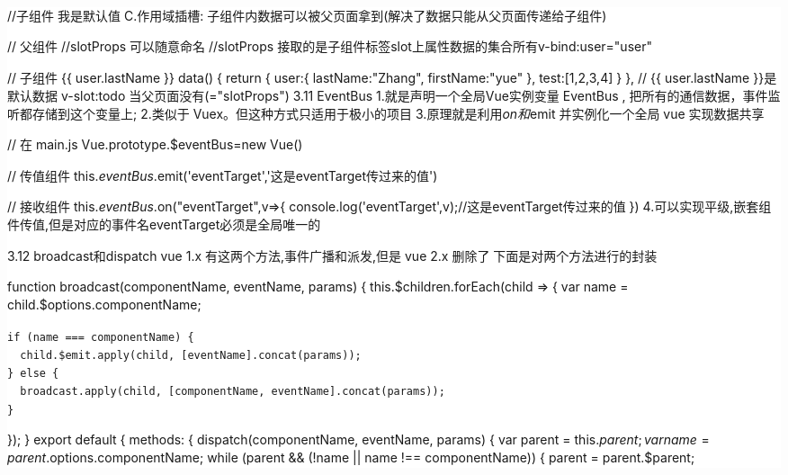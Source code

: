 //子组件
<slot name="todo">我是默认值</slot>
C.作用域插槽: 子组件内数据可以被父页面拿到(解决了数据只能从父页面传递给子组件)

// 父组件
<todo-list>
 <template v-slot:todo="slotProps" >
   {{slotProps.user.firstName}}
 </template> 
</todo-list> 
//slotProps 可以随意命名
//slotProps 接取的是子组件标签slot上属性数据的集合所有v-bind:user="user"

// 子组件
<slot name="todo" :user="user" :test="test">
    {{ user.lastName }}
 </slot> 
data() {
    return {
      user:{
        lastName:"Zhang",
        firstName:"yue"
      },
      test:[1,2,3,4]
    }
  },
// {{ user.lastName }}是默认数据  v-slot:todo 当父页面没有(="slotProps")
3.11 EventBus
1.就是声明一个全局Vue实例变量 EventBus , 把所有的通信数据，事件监听都存储到这个变量上;
2.类似于 Vuex。但这种方式只适用于极小的项目
3.原理就是利用$on和$emit 并实例化一个全局 vue 实现数据共享

// 在 main.js
Vue.prototype.$eventBus=new Vue()

// 传值组件
this.$eventBus.$emit('eventTarget','这是eventTarget传过来的值')

// 接收组件
this.$eventBus.$on("eventTarget",v=>{
  console.log('eventTarget',v);//这是eventTarget传过来的值
})
4.可以实现平级,嵌套组件传值,但是对应的事件名eventTarget必须是全局唯一的

3.12 broadcast和dispatch
vue 1.x 有这两个方法,事件广播和派发,但是 vue 2.x 删除了
下面是对两个方法进行的封装

function broadcast(componentName, eventName, params) {
  this.$children.forEach(child => {
    var name = child.$options.componentName;

    if (name === componentName) {
      child.$emit.apply(child, [eventName].concat(params));
    } else {
      broadcast.apply(child, [componentName, eventName].concat(params));
    }
  });
}
export default {
  methods: {
    dispatch(componentName, eventName, params) {
      var parent = this.$parent;
      var name = parent.$options.componentName;
      while (parent && (!name || name !== componentName)) {
        parent = parent.$parent;
